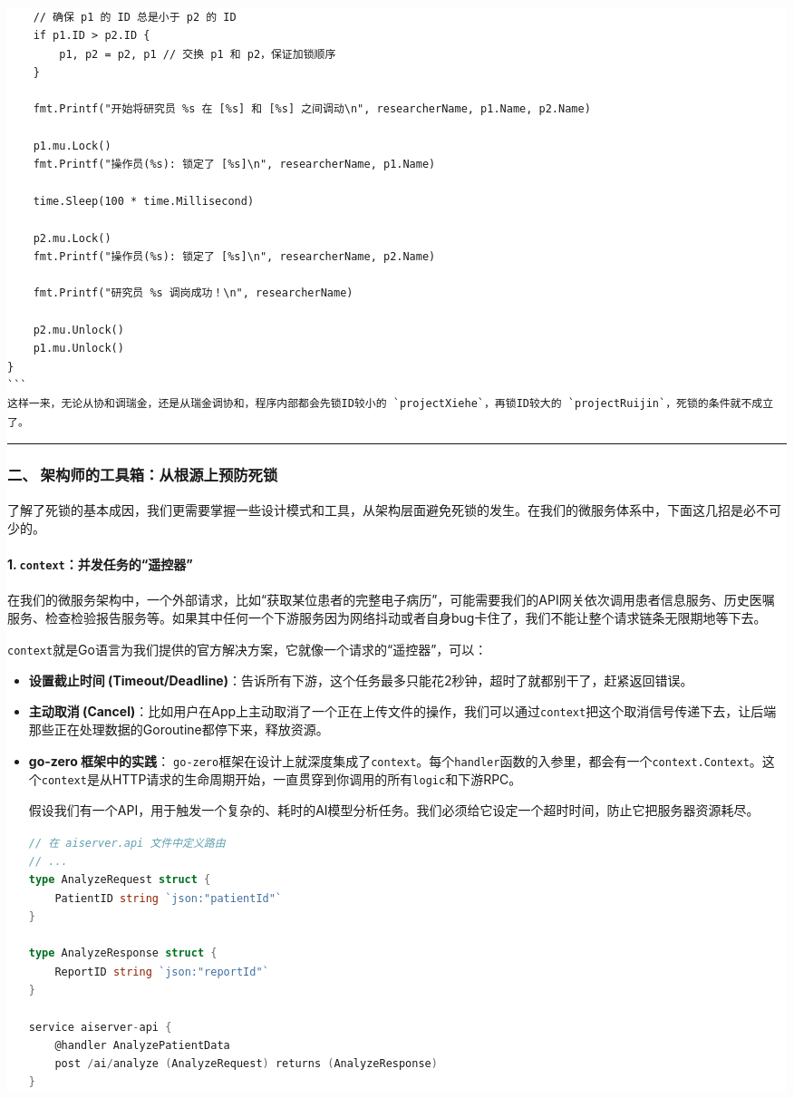         // 确保 p1 的 ID 总是小于 p2 的 ID
        if p1.ID > p2.ID {
            p1, p2 = p2, p1 // 交换 p1 和 p2，保证加锁顺序
        }

        fmt.Printf("开始将研究员 %s 在 [%s] 和 [%s] 之间调动\n", researcherName, p1.Name, p2.Name)

        p1.mu.Lock()
        fmt.Printf("操作员(%s): 锁定了 [%s]\n", researcherName, p1.Name)

        time.Sleep(100 * time.Millisecond)

        p2.mu.Lock()
        fmt.Printf("操作员(%s): 锁定了 [%s]\n", researcherName, p2.Name)

        fmt.Printf("研究员 %s 调岗成功！\n", researcherName)

        p2.mu.Unlock()
        p1.mu.Unlock()
    }
    ```
    这样一来，无论从协和调瑞金，还是从瑞金调协和，程序内部都会先锁ID较小的 `projectXiehe`，再锁ID较大的 `projectRuijin`，死锁的条件就不成立了。

---

### 二、 架构师的工具箱：从根源上预防死锁

了解了死锁的基本成因，我们更需要掌握一些设计模式和工具，从架构层面避免死锁的发生。在我们的微服务体系中，下面这几招是必不可少的。

#### 1. `context`：并发任务的“遥控器”

在我们的微服务架构中，一个外部请求，比如“获取某位患者的完整电子病历”，可能需要我们的API网关依次调用患者信息服务、历史医嘱服务、检查检验报告服务等。如果其中任何一个下游服务因为网络抖动或者自身bug卡住了，我们不能让整个请求链条无限期地等下去。

`context`就是Go语言为我们提供的官方解决方案，它就像一个请求的“遥控器”，可以：
*   **设置截止时间 (Timeout/Deadline)**：告诉所有下游，这个任务最多只能花2秒钟，超时了就都别干了，赶紧返回错误。
*   **主动取消 (Cancel)**：比如用户在App上主动取消了一个正在上传文件的操作，我们可以通过`context`把这个取消信号传递下去，让后端那些正在处理数据的Goroutine都停下来，释放资源。

*   **go-zero 框架中的实践**：
    `go-zero`框架在设计上就深度集成了`context`。每个`handler`函数的入参里，都会有一个`context.Context`。这个`context`是从HTTP请求的生命周期开始，一直贯穿到你调用的所有`logic`和下游RPC。

    假设我们有一个API，用于触发一个复杂的、耗时的AI模型分析任务。我们必须给它设定一个超时时间，防止它把服务器资源耗尽。

    ```go
    // 在 aiserver.api 文件中定义路由
    // ...
    type AnalyzeRequest struct {
        PatientID string `json:"patientId"`
    }

    type AnalyzeResponse struct {
        ReportID string `json:"reportId"`
    }

    service aiserver-api {
        @handler AnalyzePatientData
        post /ai/analyze (AnalyzeRequest) returns (AnalyzeResponse)
    }
    